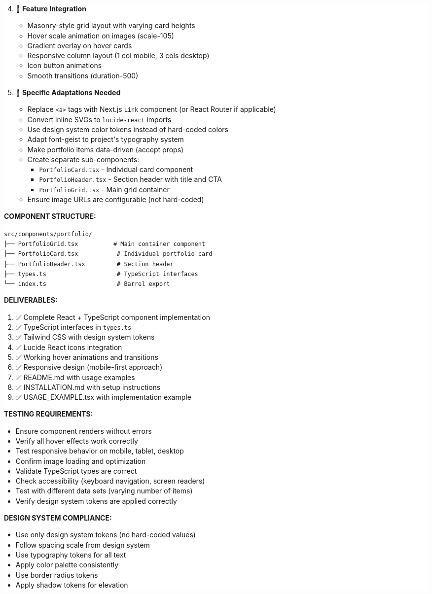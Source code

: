 4. 📱 **Feature Integration**
   - Masonry-style grid layout with varying card heights
   - Hover scale animation on images (scale-105)
   - Gradient overlay on hover cards
   - Responsive column layout (1 col mobile, 3 cols desktop)
   - Icon button animations
   - Smooth transitions (duration-500)

5. 🎯 **Specific Adaptations Needed**
   - Replace `<a>` tags with Next.js `Link` component (or React Router if applicable)
   - Convert inline SVGs to `lucide-react` imports
   - Use design system color tokens instead of hard-coded colors
   - Adapt font-geist to project's typography system
   - Make portfolio items data-driven (accept props)
   - Create separate sub-components:
     - `PortfolioCard.tsx` - Individual card component
     - `PortfolioHeader.tsx` - Section header with title and CTA
     - `PortfolioGrid.tsx` - Main grid container
   - Ensure image URLs are configurable (not hard-coded)

**COMPONENT STRUCTURE:**
```
src/components/portfolio/
├── PortfolioGrid.tsx          # Main container component
├── PortfolioCard.tsx           # Individual portfolio card
├── PortfolioHeader.tsx         # Section header
├── types.ts                    # TypeScript interfaces
└── index.ts                    # Barrel export
```

**DELIVERABLES:**
1. ✅ Complete React + TypeScript component implementation
2. ✅ TypeScript interfaces in `types.ts`
3. ✅ Tailwind CSS with design system tokens
4. ✅ Lucide React icons integration
5. ✅ Working hover animations and transitions
6. ✅ Responsive design (mobile-first approach)
7. ✅ README.md with usage examples
8. ✅ INSTALLATION.md with setup instructions
9. ✅ USAGE_EXAMPLE.tsx with implementation example

**TESTING REQUIREMENTS:**
- Ensure component renders without errors
- Verify all hover effects work correctly
- Test responsive behavior on mobile, tablet, desktop
- Confirm image loading and optimization
- Validate TypeScript types are correct
- Check accessibility (keyboard navigation, screen readers)
- Test with different data sets (varying number of items)
- Verify design system tokens are applied correctly

**DESIGN SYSTEM COMPLIANCE:**
- Use only design system tokens (no hard-coded values)
- Follow spacing scale from design system
- Use typography tokens for all text
- Apply color palette consistently
- Use border radius tokens
- Apply shadow tokens for elevation
